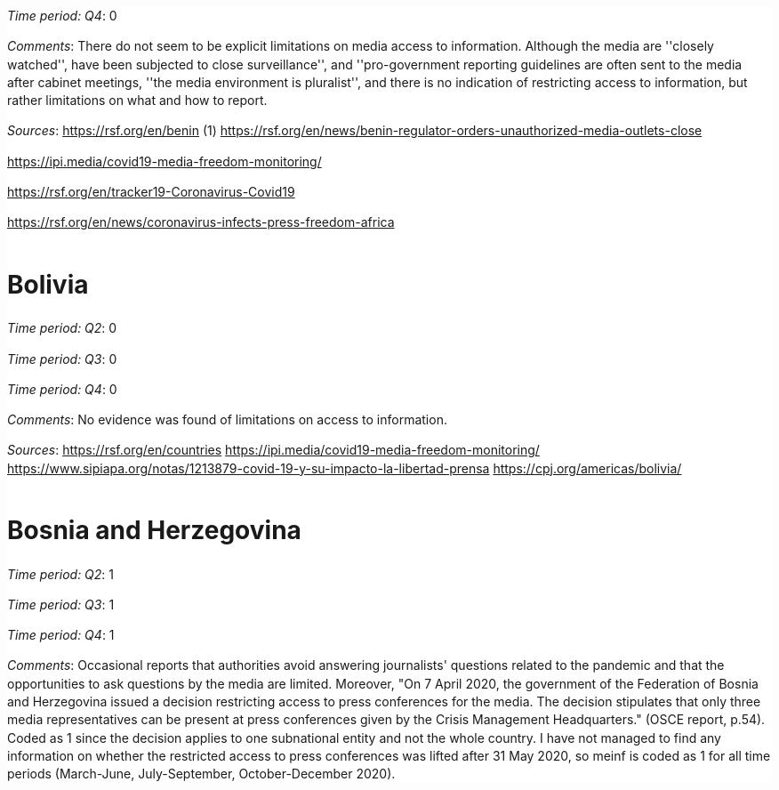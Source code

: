  
*Time period: Q4*: 0

 

*Comments*:
 There do not seem to be explicit limitations on media access to information. Although the media are ''closely watched'', have been subjected to close surveillance'', and ''pro-government reporting guidelines are often sent to the media after cabinet meetings, ''the media environment is pluralist'', and there is no indication of restricting access to information, but rather limitations on what and how to report. 

 

*Sources*:
 https://rsf.org/en/benin
(1)
https://rsf.org/en/news/benin-regulator-orders-unauthorized-media-outlets-close

https://ipi.media/covid19-media-freedom-monitoring/

https://rsf.org/en/tracker19-Coronavirus-Covid19

https://rsf.org/en/news/coronavirus-infects-press-freedom-africa



# Bolivia 
*Time period: Q2*: 0

 
*Time period: Q3*: 0

 
*Time period: Q4*: 0

 

*Comments*:
 No evidence was found of limitations on access to information. 

*Sources*:
 https://rsf.org/en/countries
https://ipi.media/covid19-media-freedom-monitoring/
https://www.sipiapa.org/notas/1213879-covid-19-y-su-impacto-la-libertad-prensa
https://cpj.org/americas/bolivia/



# Bosnia and Herzegovina 
*Time period: Q2*: 1

 
*Time period: Q3*: 1

 
*Time period: Q4*: 1

 

*Comments*:
 Occasional reports that authorities avoid answering journalists' questions related to the pandemic and that the opportunities to ask questions by the media are limited. Moreover, "On 7 April 2020, the government of the Federation of  Bosnia and Herzegovina issued a decision restricting access to press conferences for the media. The decision stipulates that only three media representatives can be present at press conferences given by the Crisis Management Headquarters." (OSCE report, p.54). Coded as 1 since the decision applies to one subnational entity and not the whole country. I have not managed to find any information on whether the restricted access to press conferences was lifted after 31 May 2020, so meinf is coded as 1 for all time periods (March-June, July-September, October-December 2020). 
